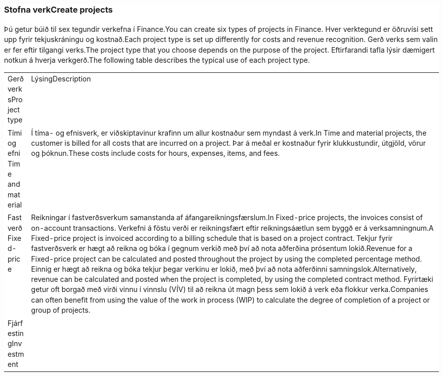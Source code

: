 ### <a name="create-projects"></a><span data-ttu-id="81ce0-152">Stofna verk</span><span class="sxs-lookup"><span data-stu-id="81ce0-152">Create projects</span></span>

<span data-ttu-id="81ce0-153">Þú getur búið til sex tegundir verkefna í Finance.</span><span class="sxs-lookup"><span data-stu-id="81ce0-153">You can create six types of projects in Finance.</span></span> <span data-ttu-id="81ce0-154">Hver verktegund er öðruvísi sett upp fyrir tekjuskráningu og kostnað.</span><span class="sxs-lookup"><span data-stu-id="81ce0-154">Each project type is set up differently for costs and revenue recognition.</span></span> <span data-ttu-id="81ce0-155">Gerð verks sem valin er fer eftir tilgangi verks.</span><span class="sxs-lookup"><span data-stu-id="81ce0-155">The project type that you choose depends on the purpose of the project.</span></span> <span data-ttu-id="81ce0-156">Eftirfarandi tafla lýsir dæmigert notkun á hverja verkgerð.</span><span class="sxs-lookup"><span data-stu-id="81ce0-156">The following table describes the typical use of each project type.</span></span>
                                                                                                            
<table>
  <tr>
    <td><span data-ttu-id="81ce0-157">Gerð verks</span><span class="sxs-lookup"><span data-stu-id="81ce0-157">Project type</span></span></th>
    <td><span data-ttu-id="81ce0-158">Lýsing</span><span class="sxs-lookup"><span data-stu-id="81ce0-158">Description</span></span></th>
  </tr>
  <tr>
    <td><span data-ttu-id="81ce0-159">Tími og efni</span><span class="sxs-lookup"><span data-stu-id="81ce0-159">Time and material</span></span></td>
    <td><span data-ttu-id="81ce0-160">Í tíma- og efnisverk, er viðskiptavinur krafinn um allur kostnaður sem myndast á verk.</span><span class="sxs-lookup"><span data-stu-id="81ce0-160">In Time and material projects, the customer is billed for all costs that are incurred on a project.</span></span> <span data-ttu-id="81ce0-161">Þar á meðal er kostnaður fyrir klukkustundir, útgjöld, vörur og þóknun.</span><span class="sxs-lookup"><span data-stu-id="81ce0-161">These costs include costs for hours, expenses, items, and fees.</span></span></td>
  </tr>
  <tr>
    <td><span data-ttu-id="81ce0-162">Fast verð</span><span class="sxs-lookup"><span data-stu-id="81ce0-162">Fixed-price</span></span></td>
    <td><span data-ttu-id="81ce0-163">Reikningar í fastverðsverkum samanstanda af áfangareikningsfærslum.</span><span class="sxs-lookup"><span data-stu-id="81ce0-163">In Fixed-price projects, the invoices consist of on-account transactions.</span></span> <span data-ttu-id="81ce0-164">Verkefni á föstu verði er reikningsfært eftir reikningsáætlun sem byggð er á verksamningnum.</span><span class="sxs-lookup"><span data-stu-id="81ce0-164">A Fixed-price project is invoiced according to a billing schedule that is based on a project contract.</span></span> <span data-ttu-id="81ce0-165">Tekjur fyrir fastverðsverk er hægt að reikna og bóka í gegnum verkið með því að nota aðferðina prósentum lokið.</span><span class="sxs-lookup"><span data-stu-id="81ce0-165">Revenue for a Fixed-price project can be calculated and posted throughout the project by using the completed percentage method.</span></span> <span data-ttu-id="81ce0-166">Einnig er hægt að reikna og bóka tekjur þegar verkinu er lokið, með því að nota aðferðinni samningslok.</span><span class="sxs-lookup"><span data-stu-id="81ce0-166">Alternatively, revenue can be calculated and posted when the project is completed, by using the completed contract method.</span></span> <span data-ttu-id="81ce0-167">Fyrirtæki getur oft borgað með virði vinnu í vinnslu (VÍV) til að reikna út magn þess sem lokið á verk eða flokkur verka.</span><span class="sxs-lookup"><span data-stu-id="81ce0-167">Companies can often benefit from using the value of the work in process (WIP) to calculate the degree of completion of a project or group of projects.</span></span></td>
  </tr>
  <tr>
    <td><span data-ttu-id="81ce0-168">Fjárfesting</span><span class="sxs-lookup"><span data-stu-id="81ce0-168">Investment</span></span></td>